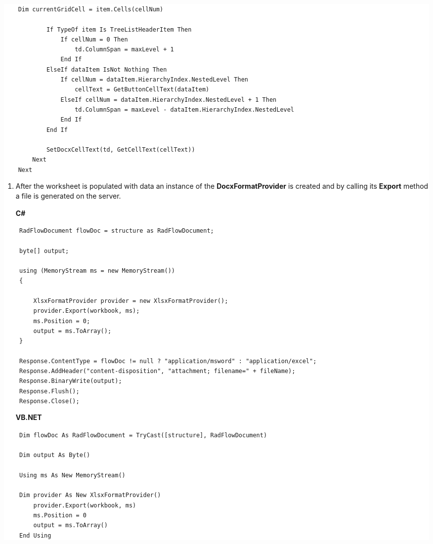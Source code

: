 		Dim currentGridCell = item.Cells(cellNum)

				If TypeOf item Is TreeListHeaderItem Then
					If cellNum = 0 Then
						td.ColumnSpan = maxLevel + 1
					End If
				ElseIf dataItem IsNot Nothing Then
					If cellNum = dataItem.HierarchyIndex.NestedLevel Then
						cellText = GetButtonCellText(dataItem)
					ElseIf cellNum = dataItem.HierarchyIndex.NestedLevel + 1 Then
						td.ColumnSpan = maxLevel - dataItem.HierarchyIndex.NestedLevel
					End If
				End If

				SetDocxCellText(td, GetCellText(cellText))
			Next
		Next



1. After the worksheet is populated with data an instance of the **DocxFormatProvider** is created and by calling its **Export** method a file is generated on the server.



	**C#**
	
		RadFlowDocument flowDoc = structure as RadFlowDocument;

		byte[] output;

		using (MemoryStream ms = new MemoryStream())
		{
			
			XlsxFormatProvider provider = new XlsxFormatProvider();
			provider.Export(workbook, ms);
			ms.Position = 0;
			output = ms.ToArray();
		}

		Response.ContentType = flowDoc != null ? "application/msword" : "application/excel";
		Response.AddHeader("content-disposition", "attachment; filename=" + fileName);
		Response.BinaryWrite(output);
		Response.Flush();
		Response.Close();

	**VB.NET**
	
		Dim flowDoc As RadFlowDocument = TryCast([structure], RadFlowDocument)

		Dim output As Byte()

		Using ms As New MemoryStream()

		Dim provider As New XlsxFormatProvider()
			provider.Export(workbook, ms)
			ms.Position = 0
			output = ms.ToArray()
		End Using
